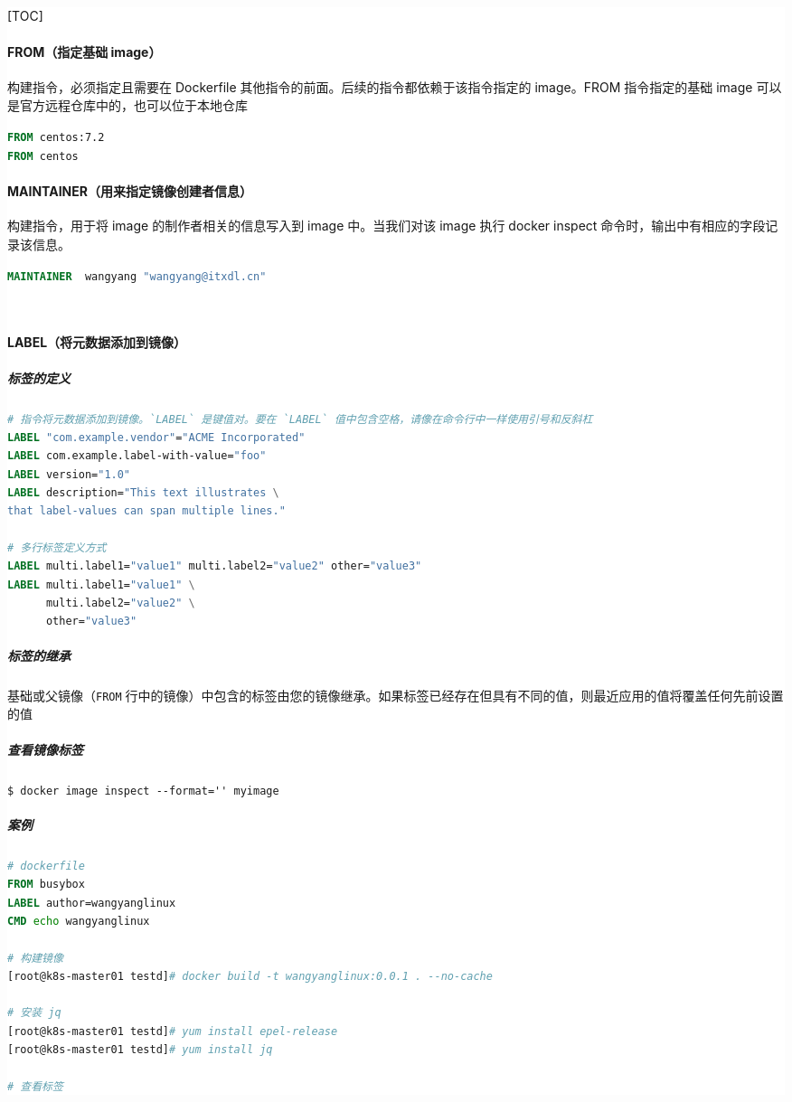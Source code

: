[TOC]

#### FROM（指定基础 image）

构建指令，必须指定且需要在 Dockerfile 其他指令的前面。后续的指令都依赖于该指令指定的 image。FROM 指令指定的基础 image 可以是官方远程仓库中的，也可以位于本地仓库

```dockerfile
FROM centos:7.2
FROM centos
```



#### MAINTAINER（用来指定镜像创建者信息）

构建指令，用于将 image 的制作者相关的信息写入到 image 中。当我们对该 image 执行 docker inspect 命令时，输出中有相应的字段记录该信息。

```dockerfile
MAINTAINER  wangyang "wangyang@itxdl.cn"
```

​		

#### LABEL（将元数据添加到镜像）

##### 标签的定义

```dockerfile
# 指令将元数据添加到镜像。`LABEL` 是键值对。要在 `LABEL` 值中包含空格，请像在命令行中一样使用引号和反斜杠
LABEL "com.example.vendor"="ACME Incorporated"
LABEL com.example.label-with-value="foo"
LABEL version="1.0"
LABEL description="This text illustrates \
that label-values can span multiple lines."

# 多行标签定义方式
LABEL multi.label1="value1" multi.label2="value2" other="value3"
LABEL multi.label1="value1" \
      multi.label2="value2" \
      other="value3"
```



##### 标签的继承

基础或父镜像（`FROM` 行中的镜像）中包含的标签由您的镜像继承。如果标签已经存在但具有不同的值，则最近应用的值将覆盖任何先前设置的值



##### 查看镜像标签

```shell
$ docker image inspect --format='' myimage
```



##### 案例

```dockerfile
# dockerfile
FROM busybox
LABEL author=wangyanglinux
CMD echo wangyanglinux

# 构建镜像
[root@k8s-master01 testd]# docker build -t wangyanglinux:0.0.1 . --no-cache

# 安装 jq
[root@k8s-master01 testd]# yum install epel-release
[root@k8s-master01 testd]# yum install jq

# 查看标签
```
